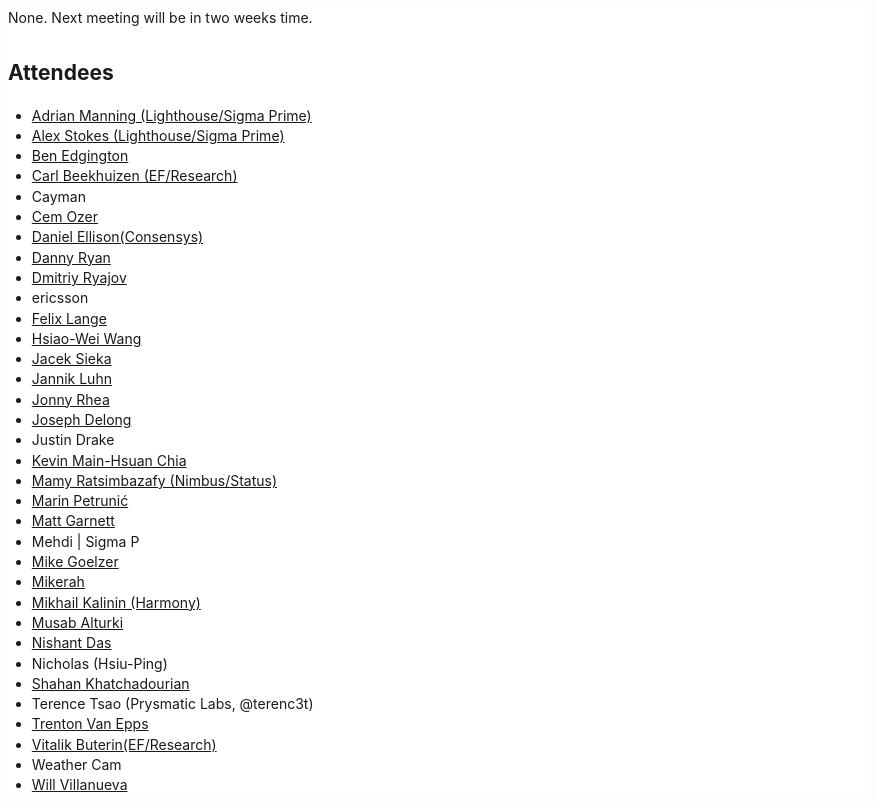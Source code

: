 None. Next meeting will be in two weeks time.

## Attendees

- [Adrian Manning (Lighthouse/Sigma Prime)](https://github.com/AgeManning)
- [Alex Stokes (Lighthouse/Sigma Prime)](https://github.com/ralexstokes)
- [Ben Edgington](https://github.com/benjaminion)
- [Carl Beekhuizen (EF/Research)](https://github.com/CarlBeek)
- Cayman
- [Cem Ozer](https://github.com/cemozerr)
- [Daniel Ellison(Consensys)](https://github.com/zigguratt)
- [Danny Ryan](https://github.com/djrtwo)
- [Dmitriy Ryajov](https://github.com/dryajov)
- ericsson
- [Felix Lange](https://github.com/fjl)
- [Hsiao-Wei Wang](https://github.com/HSIAO-WEI)
- [Jacek Sieka](https://github.com/arnetheduck)
- [Jannik Luhn](https://github.com/jannikluhn)
- [Jonny Rhea](https://github.com/jrhea)
- [Joseph Delong](https://github.com/dangerousfood)
- Justin Drake
- [Kevin Main-Hsuan Chia](https://github.com/mhchia)
- [Mamy Ratsimbazafy (Nimbus/Status)](https://github.com/mratsim)
- [Marin Petrunić](https://github.com/mpetrunic)
- [Matt Garnett](https://github.com/c-o-l-o-r)
- Mehdi | Sigma P
- [Mike Goelzer](https://github.com/mgoelzer)
- [Mikerah](https://github.com/Mikerah)
- [Mikhail Kalinin (Harmony)](https://github.com/mkalinin)
- [Musab Alturki](https://github.com/malturki)
- [Nishant Das](https://github.com/nisdas)
- Nicholas (Hsiu-Ping)
- [Shahan Khatchadourian](https://github.com/shahankhatch)
- Terence Tsao (Prysmatic Labs, @terenc3t)
- [Trenton Van Epps](https://medium.com/@trenton.v)
- [Vitalik Buterin(EF/Research)](https://vitalik.ca/)
- Weather Cam
- [Will Villanueva](https://github.com/Williamcvillan5)
